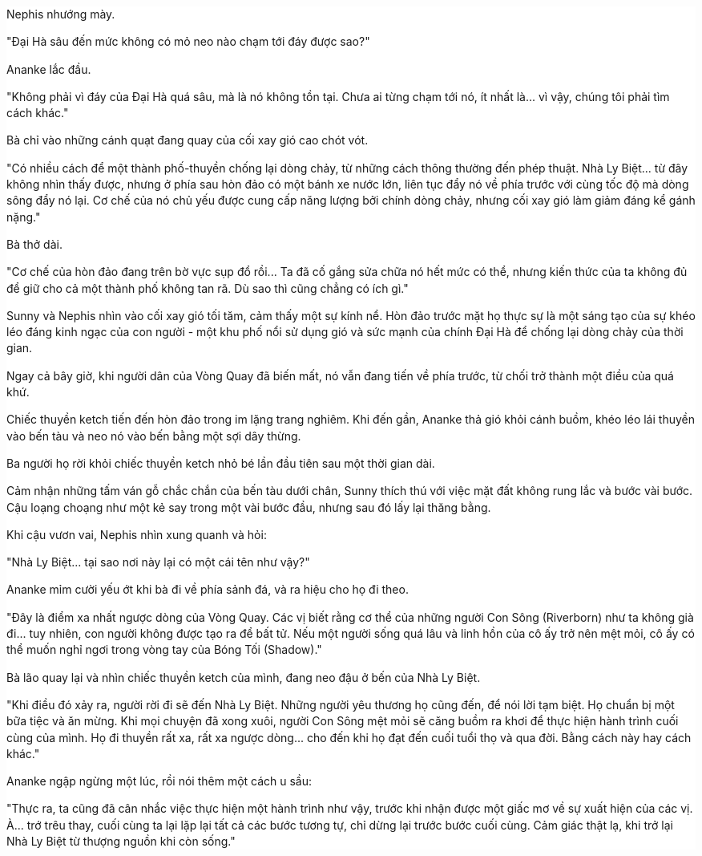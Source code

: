 Nephis nhướng mày.

"Đại Hà sâu đến mức không có mỏ neo nào chạm tới đáy được sao?"

Ananke lắc đầu.

"Không phải vì đáy của Đại Hà quá sâu, mà là nó không tồn tại. Chưa ai từng chạm tới nó, ít nhất là... vì vậy, chúng tôi phải tìm cách khác."

Bà chỉ vào những cánh quạt đang quay của cối xay gió cao chót vót.

"Có nhiều cách để một thành phố-thuyền chống lại dòng chảy, từ những cách thông thường đến phép thuật. Nhà Ly Biệt... từ đây không nhìn thấy được, nhưng ở phía sau hòn đảo có một bánh xe nước lớn, liên tục đẩy nó về phía trước với cùng tốc độ mà dòng sông đẩy nó lại. Cơ chế của nó chủ yếu được cung cấp năng lượng bởi chính dòng chảy, nhưng cối xay gió làm giảm đáng kể gánh nặng."

Bà thở dài.

"Cơ chế của hòn đảo đang trên bờ vực sụp đổ rồi... Ta đã cố gắng sửa chữa nó hết mức có thể, nhưng kiến thức của ta không đủ để giữ cho cả một thành phố không tan rã. Dù sao thì cũng chẳng có ích gì."

Sunny và Nephis nhìn vào cối xay gió tối tăm, cảm thấy một sự kính nể. Hòn đảo trước mặt họ thực sự là một sáng tạo của sự khéo léo đáng kinh ngạc của con người - một khu phố nổi sử dụng gió và sức mạnh của chính Đại Hà để chống lại dòng chảy của thời gian.

Ngay cả bây giờ, khi người dân của Vòng Quay đã biến mất, nó vẫn đang tiến về phía trước, từ chối trở thành một điều của quá khứ.

Chiếc thuyền ketch tiến đến hòn đảo trong im lặng trang nghiêm. Khi đến gần, Ananke thả gió khỏi cánh buồm, khéo léo lái thuyền vào bến tàu và neo nó vào bến bằng một sợi dây thừng.

Ba người họ rời khỏi chiếc thuyền ketch nhỏ bé lần đầu tiên sau một thời gian dài.

Cảm nhận những tấm ván gỗ chắc chắn của bến tàu dưới chân, Sunny thích thú với việc mặt đất không rung lắc và bước vài bước. Cậu loạng choạng như một kẻ say trong một vài bước đầu, nhưng sau đó lấy lại thăng bằng.

Khi cậu vươn vai, Nephis nhìn xung quanh và hỏi:

"Nhà Ly Biệt... tại sao nơi này lại có một cái tên như vậy?"

Ananke mỉm cười yếu ớt khi bà đi về phía sảnh đá, và ra hiệu cho họ đi theo.

"Đây là điểm xa nhất ngược dòng của Vòng Quay. Các vị biết rằng cơ thể của những người Con Sông (Riverborn) như ta không già đi... tuy nhiên, con người không được tạo ra để bất tử. Nếu một người sống quá lâu và linh hồn của cô ấy trở nên mệt mỏi, cô ấy có thể muốn nghỉ ngơi trong vòng tay của Bóng Tối (Shadow)."

Bà lão quay lại và nhìn chiếc thuyền ketch của mình, đang neo đậu ở bến của Nhà Ly Biệt.

"Khi điều đó xảy ra, người rời đi sẽ đến Nhà Ly Biệt. Những người yêu thương họ cũng đến, để nói lời tạm biệt. Họ chuẩn bị một bữa tiệc và ăn mừng. Khi mọi chuyện đã xong xuôi, người Con Sông mệt mỏi sẽ căng buồm ra khơi để thực hiện hành trình cuối cùng của mình. Họ đi thuyền rất xa, rất xa ngược dòng... cho đến khi họ đạt đến cuối tuổi thọ và qua đời. Bằng cách này hay cách khác."

Ananke ngập ngừng một lúc, rồi nói thêm một cách u sầu:

"Thực ra, ta cũng đã cân nhắc việc thực hiện một hành trình như vậy, trước khi nhận được một giấc mơ về sự xuất hiện của các vị. À... trớ trêu thay, cuối cùng ta lại lặp lại tất cả các bước tương tự, chỉ dừng lại trước bước cuối cùng. Cảm giác thật lạ, khi trở lại Nhà Ly Biệt từ thượng nguồn khi còn sống."
